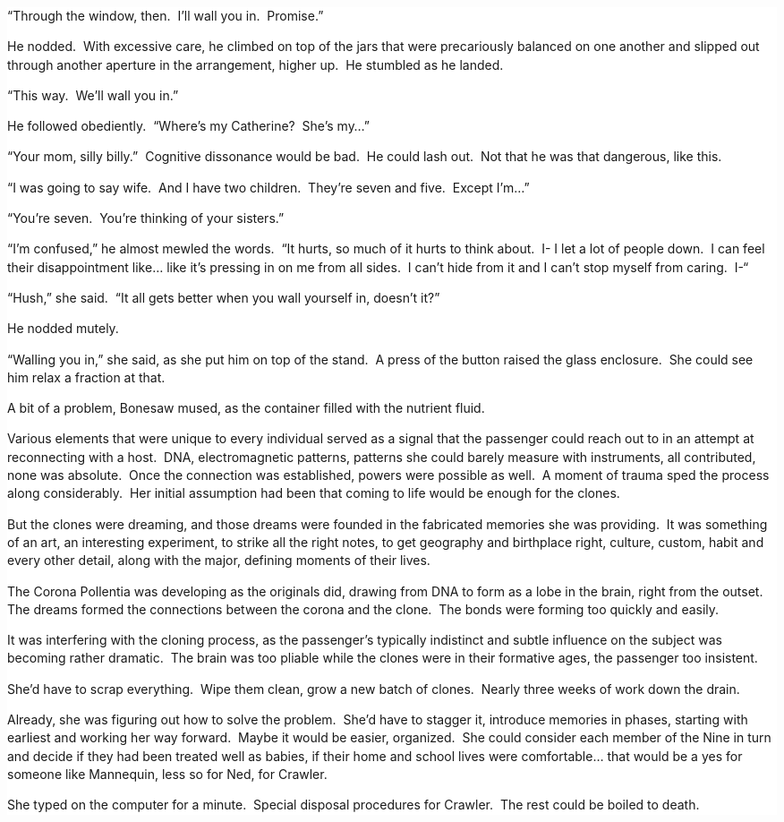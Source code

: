 “Through the window, then.  I’ll wall you in.  Promise.”

He nodded.  With excessive care, he climbed on top of the jars that were precariously balanced on one another and slipped out through another aperture in the arrangement, higher up.  He stumbled as he landed.

“This way.  We’ll wall you in.”

He followed obediently.  “Where’s my Catherine?  She’s my…”

“Your mom, silly billy.”  Cognitive dissonance would be bad.  He could lash out.  Not that he was that dangerous, like this.

“I was going to say wife.  And I have two children.  They’re seven and five.  Except I’m…”

“You’re seven.  You’re thinking of your sisters.”

“I’m confused,” he almost mewled the words.  “It hurts, so much of it hurts to think about.  I- I let a lot of people down.  I can feel their disappointment like… like it’s pressing in on me from all sides.  I can’t hide from it and I can’t stop myself from caring.  I-“

“Hush,” she said.  “It all gets better when you wall yourself in, doesn’t it?”

He nodded mutely.

“Walling you in,” she said, as she put him on top of the stand.  A press of the button raised the glass enclosure.  She could see him relax a fraction at that.

A bit of a problem, Bonesaw mused, as the container filled with the nutrient fluid.

Various elements that were unique to every individual served as a signal that the passenger could reach out to in an attempt at reconnecting with a host.  DNA, electromagnetic patterns, patterns she could barely measure with instruments, all contributed, none was absolute.  Once the connection was established, powers were possible as well.  A moment of trauma sped the process along considerably.  Her initial assumption had been that coming to life would be enough for the clones.

But the clones were dreaming, and those dreams were founded in the fabricated memories she was providing.  It was something of an art, an interesting experiment, to strike all the right notes, to get geography and birthplace right, culture, custom, habit and every other detail, along with the major, defining moments of their lives.

The Corona Pollentia was developing as the originals did, drawing from DNA to form as a lobe in the brain, right from the outset.  The dreams formed the connections between the corona and the clone.  The bonds were forming too quickly and easily.

It was interfering with the cloning process, as the passenger’s typically indistinct and subtle influence on the subject was becoming rather dramatic.  The brain was too pliable while the clones were in their formative ages, the passenger too insistent.

She’d have to scrap everything.  Wipe them clean, grow a new batch of clones.  Nearly three weeks of work down the drain.

Already, she was figuring out how to solve the problem.  She’d have to stagger it, introduce memories in phases, starting with earliest and working her way forward.  Maybe it would be easier, organized.  She could consider each member of the Nine in turn and decide if they had been treated well as babies, if their home and school lives were comfortable… that would be a yes for someone like Mannequin, less so for Ned, for Crawler.

She typed on the computer for a minute.  Special disposal procedures for Crawler.  The rest could be boiled to death.
